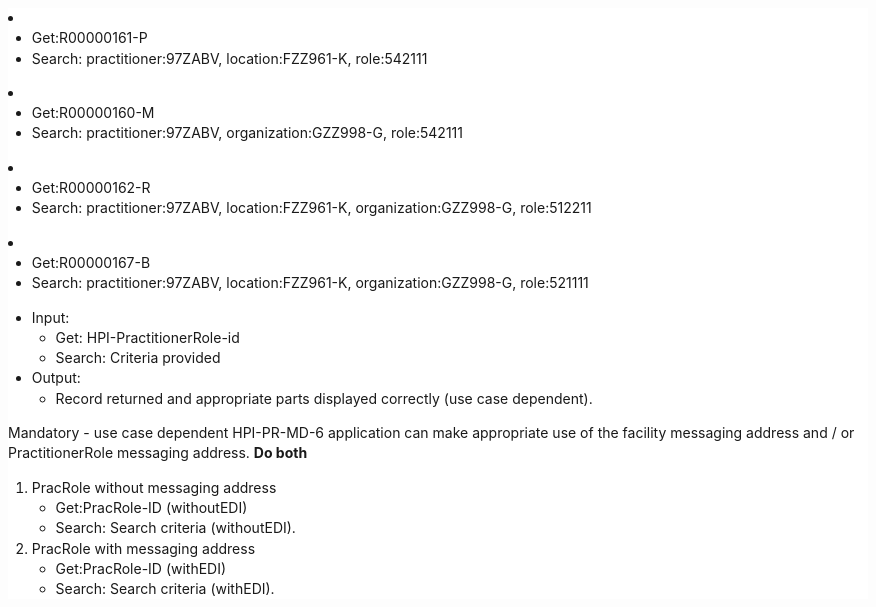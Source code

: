   <li>
    <ul>
      <li>Get:R00000161-P</li>
      <li>Search: practitioner:97ZABV, location:FZZ961-K, role:542111</li>
    </ul>
  </li>
  <li>
    <ul>
      <li>Get:R00000160-M</li>
      <li>Search: practitioner:97ZABV, organization:GZZ998-G, role:542111</li>
    </ul>
  </li>
  <li>
    <ul>
      <li>Get:R00000162-R</li>
      <li>Search: practitioner:97ZABV, location:FZZ961-K, organization:GZZ998-G, role:512211</li>
    </ul>
  </li>
  <li>
    <ul>
      <li>Get:R00000167-B</li>
      <li>Search: practitioner:97ZABV, location:FZZ961-K, organization:GZZ998-G, role:521111</li>
    </ul>
  </li>
</ol>
</td>
<td>
  <ul>
    <li> Input:
      <ul>
        <li>Get: HPI-PractitionerRole-id</li>
        <li>Search: Criteria provided </li>
      </ul>
    </li>
    <li>Output:
      <ul>
        <li> Record returned and appropriate parts displayed correctly (use case dependent).</li>
      </ul>
    </li>
  </ul>
</td>
<td>Mandatory - use case dependent</td></tr>

<tr><td>HPI-PR-MD-6</td>
<td>application can make appropriate use of the facility messaging address and / or PractitionerRole messaging address.</td>
<td> <b> Do both </b>
  <ol>
    <li>PracRole without messaging address
      <ul>
        <li>Get:PracRole-ID (withoutEDI)</li>
        <li>Search: Search criteria (withoutEDI).</li>
      </ul>
    </li>
    <li>PracRole with messaging address
      <ul>
        <li>Get:PracRole-ID (withEDI)</li>
        <li>Search: Search criteria (withEDI).</li>
      </ul>
    </li>
  </ol>
</td>
<td>
  <ul>